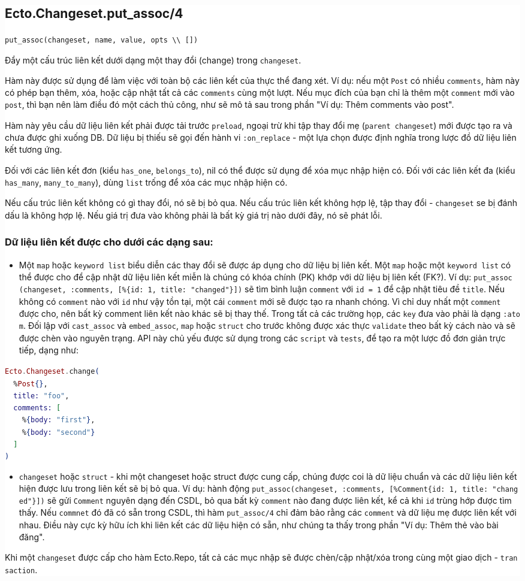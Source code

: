 ## Ecto.Changeset.put_assoc/4

`put_assoc(changeset, name, value, opts \\ [])`

Đẩy một cấu trúc liên kết dưới dạng một thay đổi (change) trong `changeset`.

Hàm này được sử dụng để làm việc với toàn bộ các liên kết của thực thể đang xét. Ví dụ: nếu một `Post` có nhiều `comments`, hàm này có phép bạn thêm, xóa, hoặc cập nhật tất cả các `comments` cùng một lượt. Nếu mục đích của bạn chỉ là thêm một `comment` mới vào `post`, thì bạn nên làm điều đó một cách thủ công, như sẽ mô tả sau trong phần "Ví dụ: Thêm comments vào post".

Hàm này yêu cầu dữ liệu liên kết phải được tải trước `preload`, ngoại trừ khi tập thay đổi mẹ (`parent changeset`) mới được tạo ra và chưa được ghi xuống DB. Dữ liệu bị thiếu sẽ gọi đến hành vi `:on_replace` - một lựa chọn được định nghĩa trong lược đồ dữ liệu liên kết tương ứng.

Đối với các liên kết đơn (kiểu `has_one`, `belongs_to`), nil có thể được sử dụng để xóa mục nhập hiện có. Đối với các liên kết đa (kiểu `has_many`, `many_to_many`), dùng `list` trống để xóa các mục nhập hiện có.

Nếu cấu trúc liên kết không có gì thay đổi, nó sẽ bị bỏ qua. Nếu cấu trúc liên kết không hợp lệ, tập thay đổi - `changeset` se bị đánh dấu là không hợp lệ. Nếu giá trị đưa vào không phải là bất kỳ giá trị nào dưới đây, nó sẽ phát lỗi.

### Dữ liệu liên kết được cho dưới các dạng sau:

  * Một `map` hoặc `keyword list` biểu diễn các thay đổi sẽ được áp dụng cho dữ liệu bị liên kết. Một `map` hoặc một `keyword list` có thể được cho để cập nhật dữ liệu liên kết miễn là chúng có khóa chính (PK) khớp với dữ liệu bị liên kết (FK?). Ví dụ: `put_assoc(changeset, :comments, [%{id: 1, title: "changed"}])` sẽ tìm bình luận `comment` với `id = 1` để cập nhật tiêu đề `title`. Nếu không có `comment` nào với `id` như vậy tồn tại, một cái `comment` mới sẽ được tạo ra nhanh chóng. Vì chỉ duy nhất một `comment` được cho, nên bất kỳ comment liên kết nào khác sẽ bị thay thế. Trong tất cả các trường họp, các `key` đưa vào phải là dạng `:atom`. Đối lập với `cast_assoc` và `embed_assoc`, `map` hoặc `struct` cho trước không được xác thực `validate` theo bất kỳ cách nào và sẽ được chèn vào nguyên trạng. API này chủ yếu được sử dụng trong các `script` và `tests`, để tạo ra một lược đồ đơn giản trực tiếp, dạng như:
  ```elixir
  Ecto.Changeset.change(
    %Post{},
    title: "foo",
    comments: [
      %{body: "first"},
      %{body: "second"}
    ]
  )
  ```
  * `changeset` hoặc `struct` - khi một changeset hoặc struct được cung cấp, chúng được coi là dữ liệu chuẩn và các dữ liệu liên kết hiện được lưu trong liên kết sẽ bị bỏ qua. Ví dụ: hành động `put_assoc(changeset, :comments, [%Comment{id: 1, title: "changed"}])` sẽ gửi `Comment` nguyên dạng đến CSDL, bỏ qua bất kỳ `comment` nào đang được liên kết, kể cả khi `id` trùng hớp được tìm thấy. Nếu `commnet` đó đã có sẵn trong CSDL, thì hàm `put_assoc/4` chỉ đảm bảo rằng các `comment` và dữ liệu mẹ được liên kết với nhau. Điều này cực kỳ hữu ích khi liên kết các dữ liệu hiện có sẵn, như chúng ta thấy trong phần "Ví dụ: Thêm thẻ vào bài đăng".

Khi một `changeset` được cấp cho hàm Ecto.Repo, tất cả các mục nhập sẽ được chèn/cập nhật/xóa trong cùng một giao dịch - `transaction`.
